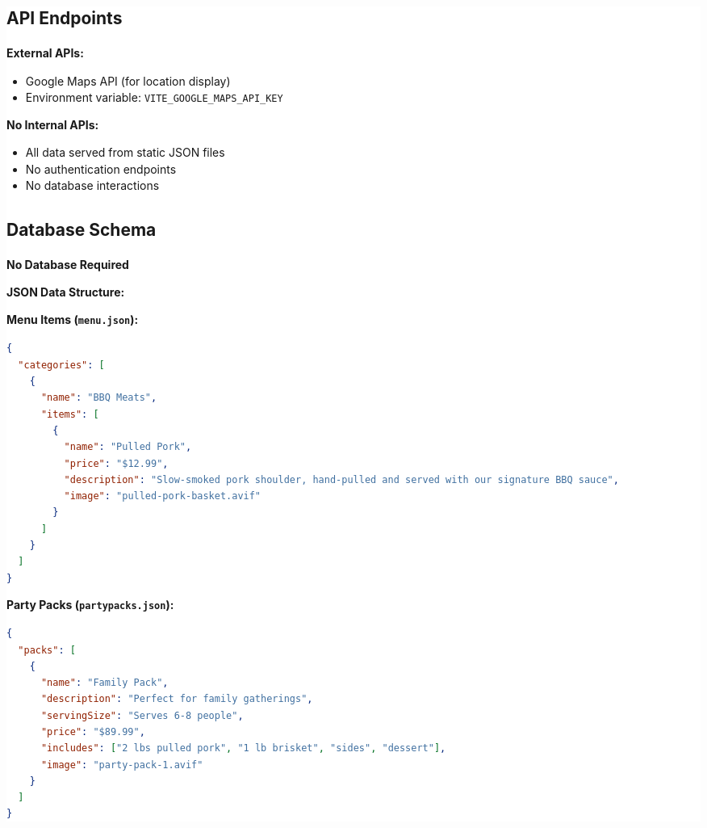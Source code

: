 ## API Endpoints

**External APIs:**

- Google Maps API (for location display)
- Environment variable: `VITE_GOOGLE_MAPS_API_KEY`

**No Internal APIs:**

- All data served from static JSON files
- No authentication endpoints
- No database interactions

## Database Schema

**No Database Required**

**JSON Data Structure:**

**Menu Items (`menu.json`):**

```json
{
  "categories": [
    {
      "name": "BBQ Meats",
      "items": [
        {
          "name": "Pulled Pork",
          "price": "$12.99",
          "description": "Slow-smoked pork shoulder, hand-pulled and served with our signature BBQ sauce",
          "image": "pulled-pork-basket.avif"
        }
      ]
    }
  ]
}
```

**Party Packs (`partypacks.json`):**

```json
{
  "packs": [
    {
      "name": "Family Pack",
      "description": "Perfect for family gatherings",
      "servingSize": "Serves 6-8 people",
      "price": "$89.99",
      "includes": ["2 lbs pulled pork", "1 lb brisket", "sides", "dessert"],
      "image": "party-pack-1.avif"
    }
  ]
}
```
